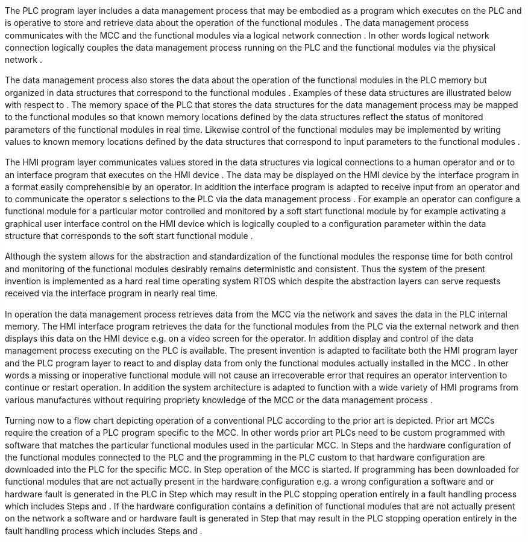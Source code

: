 The PLC program layer includes a data management process that may be embodied as a program which executes on the PLC and is operative to store and retrieve data about the operation of the functional modules . The data management process communicates with the MCC and the functional modules via a logical network connection . In other words logical network connection logically couples the data management process running on the PLC and the functional modules via the physical network .

The data management process also stores the data about the operation of the functional modules in the PLC memory but organized in data structures that correspond to the functional modules . Examples of these data structures are illustrated below with respect to . The memory space of the PLC that stores the data structures for the data management process may be mapped to the functional modules so that known memory locations defined by the data structures reflect the status of monitored parameters of the functional modules in real time. Likewise control of the functional modules may be implemented by writing values to known memory locations defined by the data structures that correspond to input parameters to the functional modules .

The HMI program layer communicates values stored in the data structures via logical connections to a human operator and or to an interface program that executes on the HMI device . The data may be displayed on the HMI device by the interface program in a format easily comprehensible by an operator. In addition the interface program is adapted to receive input from an operator and to communicate the operator s selections to the PLC via the data management process . For example an operator can configure a functional module for a particular motor controlled and monitored by a soft start functional module by for example activating a graphical user interface control on the HMI device which is logically coupled to a configuration parameter within the data structure that corresponds to the soft start functional module .

Although the system allows for the abstraction and standardization of the functional modules the response time for both control and monitoring of the functional modules desirably remains deterministic and consistent. Thus the system of the present invention is implemented as a hard real time operating system RTOS which despite the abstraction layers can serve requests received via the interface program in nearly real time.

In operation the data management process retrieves data from the MCC via the network and saves the data in the PLC internal memory. The HMI interface program retrieves the data for the functional modules from the PLC via the external network and then displays this data on the HMI device e.g. on a video screen for the operator. In addition display and control of the data management process executing on the PLC is available. The present invention is adapted to facilitate both the HMI program layer and the PLC program layer to react to and display data from only the functional modules actually installed in the MCC . In other words a missing or inoperative functional module will not cause an irrecoverable error that requires an operator intervention to continue or restart operation. In addition the system architecture is adapted to function with a wide variety of HMI programs from various manufactures without requiring propriety knowledge of the MCC or the data management process .

Turning now to a flow chart depicting operation of a conventional PLC according to the prior art is depicted. Prior art MCCs require the creation of a PLC program specific to the MCC. In other words prior art PLCs need to be custom programmed with software that matches the particular functional modules used in the particular MCC. In Steps and the hardware configuration of the functional modules connected to the PLC and the programming in the PLC custom to that hardware configuration are downloaded into the PLC for the specific MCC. In Step operation of the MCC is started. If programming has been downloaded for functional modules that are not actually present in the hardware configuration e.g. a wrong configuration a software and or hardware fault is generated in the PLC in Step which may result in the PLC stopping operation entirely in a fault handling process which includes Steps and . If the hardware configuration contains a definition of functional modules that are not actually present on the network a software and or hardware fault is generated in Step that may result in the PLC stopping operation entirely in the fault handling process which includes Steps and .
